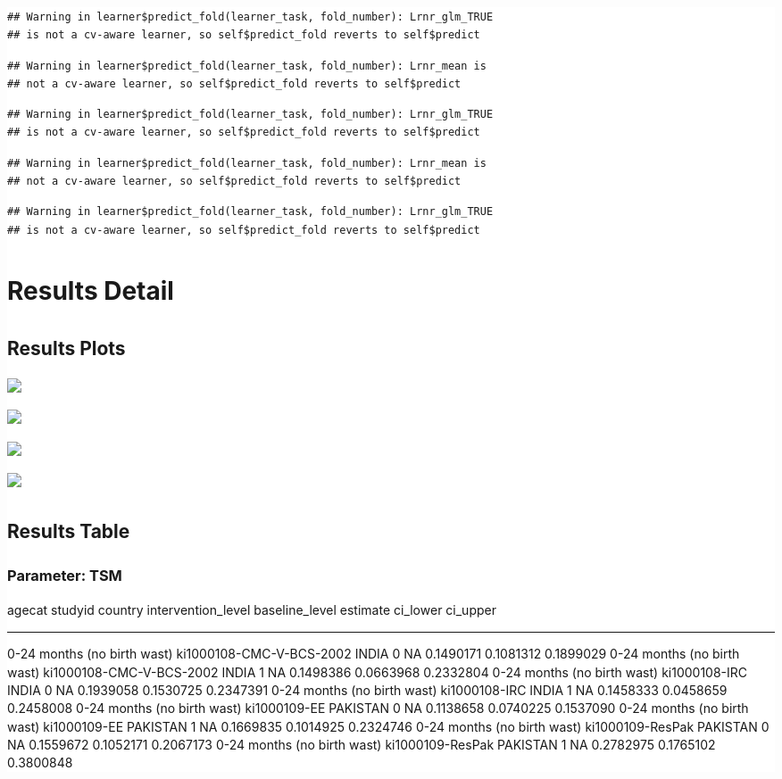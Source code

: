 ```
## Warning in learner$predict_fold(learner_task, fold_number): Lrnr_glm_TRUE
## is not a cv-aware learner, so self$predict_fold reverts to self$predict
```

```
## Warning in learner$predict_fold(learner_task, fold_number): Lrnr_mean is
## not a cv-aware learner, so self$predict_fold reverts to self$predict
```

```
## Warning in learner$predict_fold(learner_task, fold_number): Lrnr_glm_TRUE
## is not a cv-aware learner, so self$predict_fold reverts to self$predict
```

```
## Warning in learner$predict_fold(learner_task, fold_number): Lrnr_mean is
## not a cv-aware learner, so self$predict_fold reverts to self$predict
```

```
## Warning in learner$predict_fold(learner_task, fold_number): Lrnr_glm_TRUE
## is not a cv-aware learner, so self$predict_fold reverts to self$predict
```




# Results Detail

## Results Plots
![](/tmp/2985a993-1096-475b-8fd6-368efc791761/a3ab66a2-77e6-4312-a61e-8f590bcb53c7/REPORT_files/figure-html/plot_tsm-1.png)

![](/tmp/2985a993-1096-475b-8fd6-368efc791761/a3ab66a2-77e6-4312-a61e-8f590bcb53c7/REPORT_files/figure-html/plot_rr-1.png)



![](/tmp/2985a993-1096-475b-8fd6-368efc791761/a3ab66a2-77e6-4312-a61e-8f590bcb53c7/REPORT_files/figure-html/plot_paf-1.png)

![](/tmp/2985a993-1096-475b-8fd6-368efc791761/a3ab66a2-77e6-4312-a61e-8f590bcb53c7/REPORT_files/figure-html/plot_par-1.png)

## Results Table

### Parameter: TSM


agecat                        studyid                    country                        intervention_level   baseline_level     estimate    ci_lower    ci_upper
----------------------------  -------------------------  -----------------------------  -------------------  ---------------  ----------  ----------  ----------
0-24 months (no birth wast)   ki1000108-CMC-V-BCS-2002   INDIA                          0                    NA                0.1490171   0.1081312   0.1899029
0-24 months (no birth wast)   ki1000108-CMC-V-BCS-2002   INDIA                          1                    NA                0.1498386   0.0663968   0.2332804
0-24 months (no birth wast)   ki1000108-IRC              INDIA                          0                    NA                0.1939058   0.1530725   0.2347391
0-24 months (no birth wast)   ki1000108-IRC              INDIA                          1                    NA                0.1458333   0.0458659   0.2458008
0-24 months (no birth wast)   ki1000109-EE               PAKISTAN                       0                    NA                0.1138658   0.0740225   0.1537090
0-24 months (no birth wast)   ki1000109-EE               PAKISTAN                       1                    NA                0.1669835   0.1014925   0.2324746
0-24 months (no birth wast)   ki1000109-ResPak           PAKISTAN                       0                    NA                0.1559672   0.1052171   0.2067173
0-24 months (no birth wast)   ki1000109-ResPak           PAKISTAN                       1                    NA                0.2782975   0.1765102   0.3800848